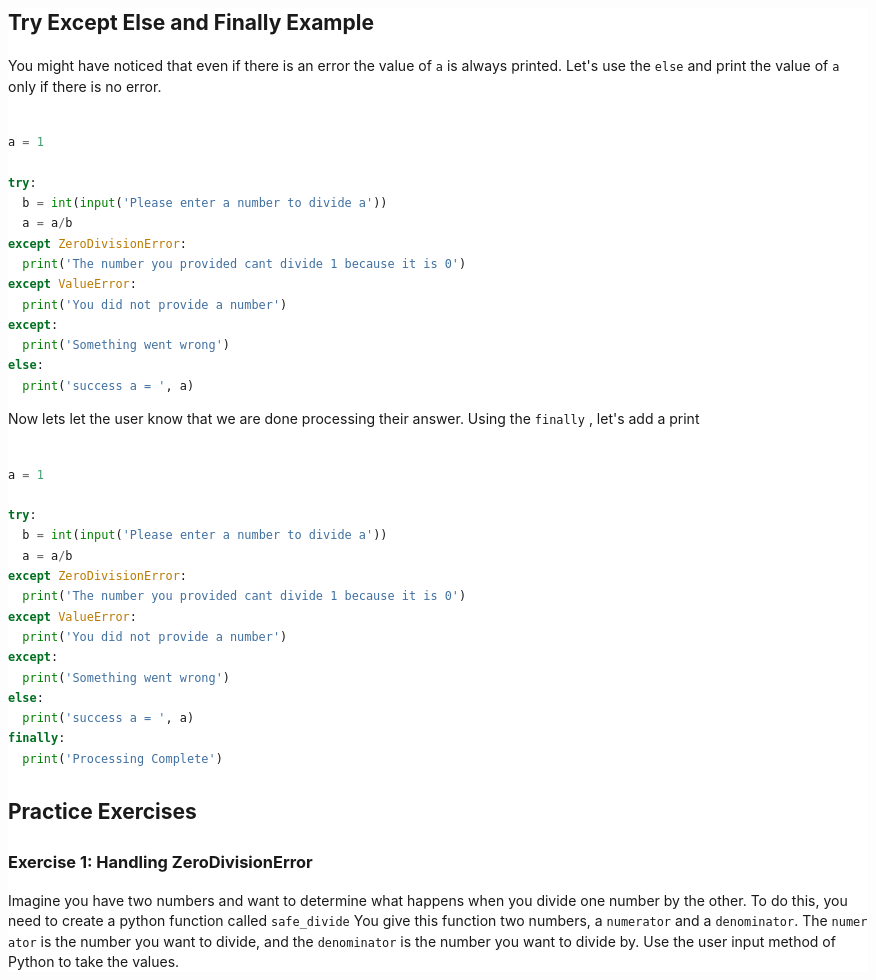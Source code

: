 
## Try Except Else and Finally Example

You might have noticed that even if there is an error the value of `a` is always printed. Let's use the `else` and print the value of `a` only if there is no error.

```python

a = 1

try:
  b = int(input('Please enter a number to divide a'))
  a = a/b
except ZeroDivisionError:
  print('The number you provided cant divide 1 because it is 0')
except ValueError:
  print('You did not provide a number')
except:
  print('Something went wrong')
else:
  print('success a = ', a)

```

Now lets let the user know that we are done processing their answer. Using the `finally` , let's add a print

```python

a = 1

try: 
  b = int(input('Please enter a number to divide a'))
  a = a/b
except ZeroDivisionError:
  print('The number you provided cant divide 1 because it is 0')
except ValueError:
  print('You did not provide a number')
except:
  print('Something went wrong')
else:
  print('success a = ', a)
finally:
  print('Processing Complete')
```

## Practice Exercises

### Exercise 1: Handling ZeroDivisionError

Imagine you have two numbers and want to determine what happens when you divide one number by the other. To do this, you need to create a python function called `safe_divide` You give this function two numbers, a `numerator` and a `denominator`. The `numerator` is the number you want to divide, and the `denominator` is the number you want to divide by. Use the user input method of Python to take the values.
